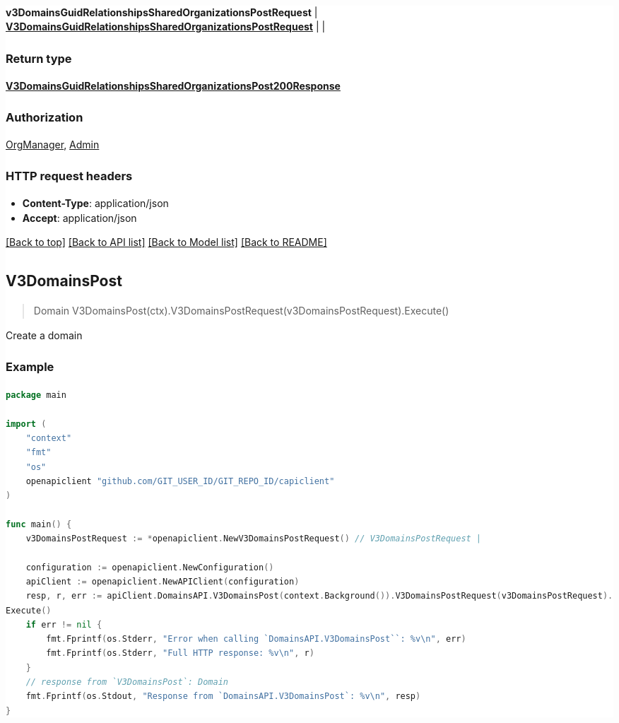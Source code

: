  **v3DomainsGuidRelationshipsSharedOrganizationsPostRequest** | [**V3DomainsGuidRelationshipsSharedOrganizationsPostRequest**](V3DomainsGuidRelationshipsSharedOrganizationsPostRequest.md) |  | 

### Return type

[**V3DomainsGuidRelationshipsSharedOrganizationsPost200Response**](V3DomainsGuidRelationshipsSharedOrganizationsPost200Response.md)

### Authorization

[OrgManager](../README.md#OrgManager), [Admin](../README.md#Admin)

### HTTP request headers

- **Content-Type**: application/json
- **Accept**: application/json

[[Back to top]](#) [[Back to API list]](../README.md#documentation-for-api-endpoints)
[[Back to Model list]](../README.md#documentation-for-models)
[[Back to README]](../README.md)


## V3DomainsPost

> Domain V3DomainsPost(ctx).V3DomainsPostRequest(v3DomainsPostRequest).Execute()

Create a domain



### Example

```go
package main

import (
	"context"
	"fmt"
	"os"
	openapiclient "github.com/GIT_USER_ID/GIT_REPO_ID/capiclient"
)

func main() {
	v3DomainsPostRequest := *openapiclient.NewV3DomainsPostRequest() // V3DomainsPostRequest | 

	configuration := openapiclient.NewConfiguration()
	apiClient := openapiclient.NewAPIClient(configuration)
	resp, r, err := apiClient.DomainsAPI.V3DomainsPost(context.Background()).V3DomainsPostRequest(v3DomainsPostRequest).Execute()
	if err != nil {
		fmt.Fprintf(os.Stderr, "Error when calling `DomainsAPI.V3DomainsPost``: %v\n", err)
		fmt.Fprintf(os.Stderr, "Full HTTP response: %v\n", r)
	}
	// response from `V3DomainsPost`: Domain
	fmt.Fprintf(os.Stdout, "Response from `DomainsAPI.V3DomainsPost`: %v\n", resp)
}
```
